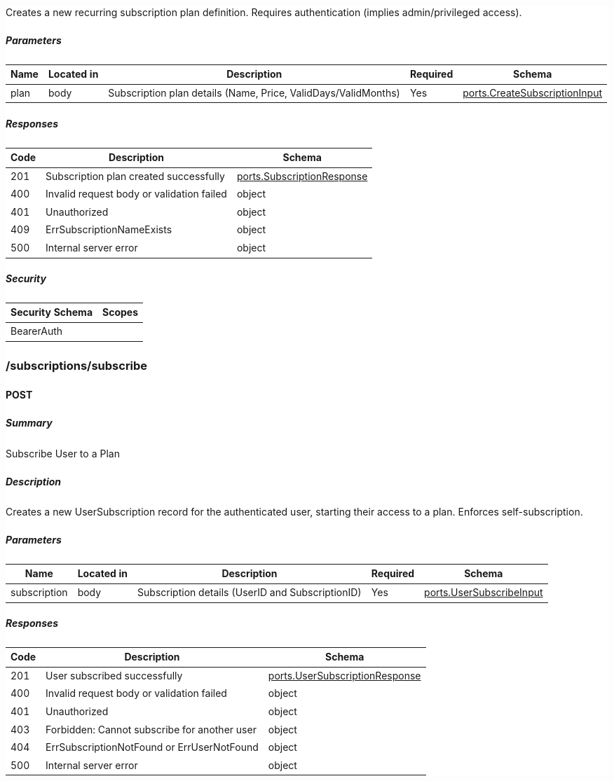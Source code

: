 Creates a new recurring subscription plan definition. Requires authentication (implies admin/privileged access).

##### Parameters

| Name | Located in | Description | Required | Schema |
| ---- | ---------- | ----------- | -------- | ------ |
| plan | body | Subscription plan details (Name, Price, ValidDays/ValidMonths) | Yes | [ports.CreateSubscriptionInput](#portscreatesubscriptioninput) |

##### Responses

| Code | Description | Schema |
| ---- | ----------- | ------ |
| 201 | Subscription plan created successfully | [ports.SubscriptionResponse](#portssubscriptionresponse) |
| 400 | Invalid request body or validation failed | object |
| 401 | Unauthorized | object |
| 409 | ErrSubscriptionNameExists | object |
| 500 | Internal server error | object |

##### Security

| Security Schema | Scopes |
| --------------- | ------ |
| BearerAuth |  |

### /subscriptions/subscribe

#### POST
##### Summary

Subscribe User to a Plan

##### Description

Creates a new UserSubscription record for the authenticated user, starting their access to a plan. Enforces self-subscription.

##### Parameters

| Name | Located in | Description | Required | Schema |
| ---- | ---------- | ----------- | -------- | ------ |
| subscription | body | Subscription details (UserID and SubscriptionID) | Yes | [ports.UserSubscribeInput](#portsusersubscribeinput) |

##### Responses

| Code | Description | Schema |
| ---- | ----------- | ------ |
| 201 | User subscribed successfully | [ports.UserSubscriptionResponse](#portsusersubscriptionresponse) |
| 400 | Invalid request body or validation failed | object |
| 401 | Unauthorized | object |
| 403 | Forbidden: Cannot subscribe for another user | object |
| 404 | ErrSubscriptionNotFound or ErrUserNotFound | object |
| 500 | Internal server error | object |
